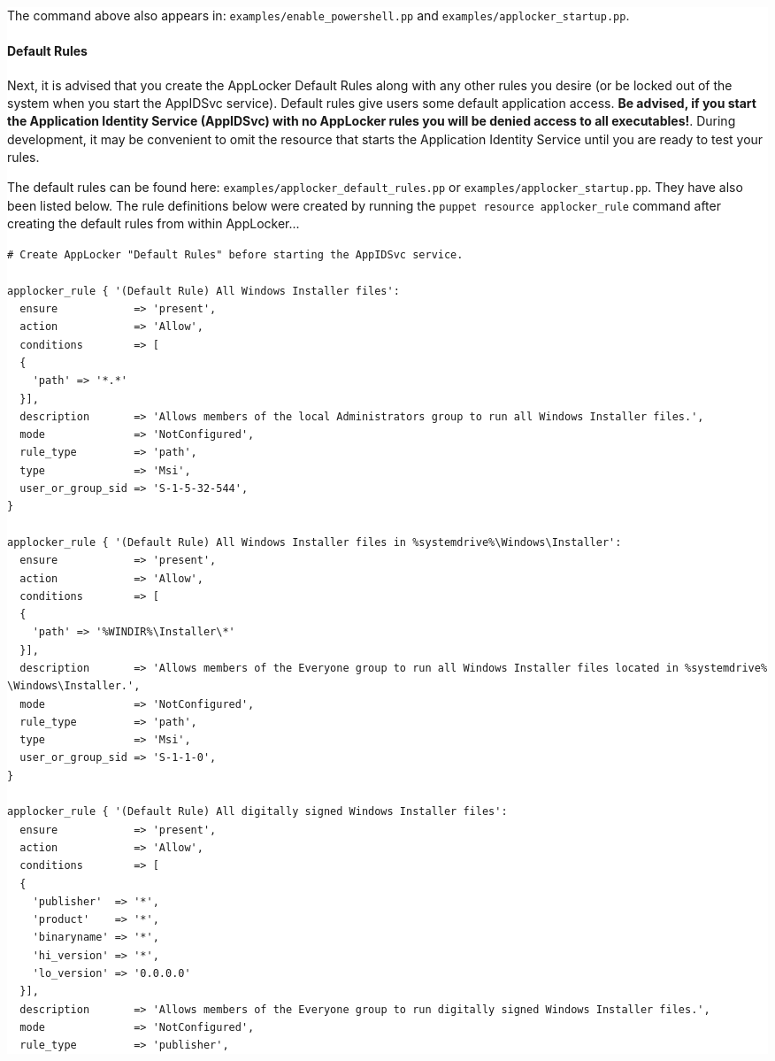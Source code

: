 The command above also appears in: `examples/enable_powershell.pp` and `examples/applocker_startup.pp`.

#### Default Rules

Next, it is advised that you create the AppLocker Default Rules along with any other rules you desire (or be locked out of the system when you start the AppIDSvc service).  Default rules give users some default application access.  **Be advised, if you start the Application Identity Service (AppIDSvc) with no AppLocker rules you will be denied access to all executables!**. During development, it may be convenient to omit the resource that starts the Application Identity Service until you are ready to test your rules.  

The default rules can be found here: `examples/applocker_default_rules.pp` or `examples/applocker_startup.pp`.  They have also been listed below.  The rule definitions below were created by running the `puppet resource applocker_rule` command after creating the default rules from within AppLocker...

```puppet
# Create AppLocker "Default Rules" before starting the AppIDSvc service.

applocker_rule { '(Default Rule) All Windows Installer files':
  ensure            => 'present',
  action            => 'Allow',
  conditions        => [
  {
    'path' => '*.*'
  }],
  description       => 'Allows members of the local Administrators group to run all Windows Installer files.',
  mode              => 'NotConfigured',
  rule_type         => 'path',
  type              => 'Msi',
  user_or_group_sid => 'S-1-5-32-544',
}

applocker_rule { '(Default Rule) All Windows Installer files in %systemdrive%\Windows\Installer':
  ensure            => 'present',
  action            => 'Allow',
  conditions        => [
  {
    'path' => '%WINDIR%\Installer\*'
  }],
  description       => 'Allows members of the Everyone group to run all Windows Installer files located in %systemdrive%\Windows\Installer.',
  mode              => 'NotConfigured',
  rule_type         => 'path',
  type              => 'Msi',
  user_or_group_sid => 'S-1-1-0',
}

applocker_rule { '(Default Rule) All digitally signed Windows Installer files':
  ensure            => 'present',
  action            => 'Allow',
  conditions        => [
  {
    'publisher'  => '*',
    'product'    => '*',
    'binaryname' => '*',
    'hi_version' => '*',
    'lo_version' => '0.0.0.0'
  }],
  description       => 'Allows members of the Everyone group to run digitally signed Windows Installer files.',
  mode              => 'NotConfigured',
  rule_type         => 'publisher',
```
